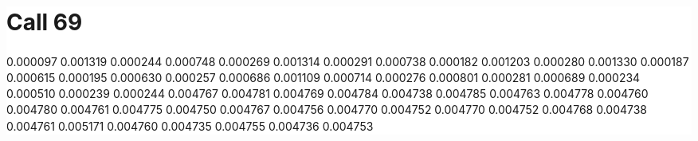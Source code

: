 # Call 69
0.000097
0.001319
0.000244
0.000748
0.000269
0.001314
0.000291
0.000738
0.000182
0.001203
0.000280
0.001330
0.000187
0.000615
0.000195
0.000630
0.000257
0.000686
0.001109
0.000714
0.000276
0.000801
0.000281
0.000689
0.000234
0.000510
0.000239
0.000244
0.004767
0.004781
0.004769
0.004784
0.004738
0.004785
0.004763
0.004778
0.004760
0.004780
0.004761
0.004775
0.004750
0.004767
0.004756
0.004770
0.004752
0.004770
0.004752
0.004768
0.004738
0.004761
0.005171
0.004760
0.004735
0.004755
0.004736
0.004753
